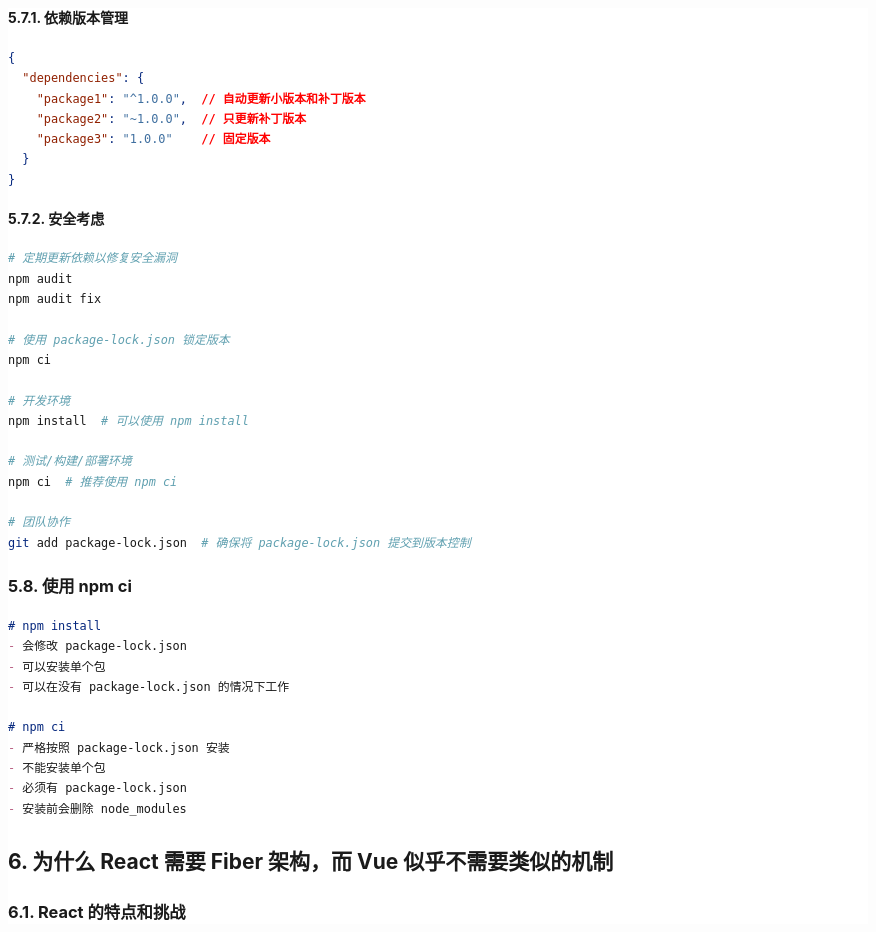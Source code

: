 #### 5.7.1. 依赖版本管理

```json
{
  "dependencies": {
    "package1": "^1.0.0",  // 自动更新小版本和补丁版本
    "package2": "~1.0.0",  // 只更新补丁版本
    "package3": "1.0.0"    // 固定版本
  }
}
```

#### 5.7.2. 安全考虑

```bash hl:2,3
# 定期更新依赖以修复安全漏洞
npm audit
npm audit fix

# 使用 package-lock.json 锁定版本
npm ci

# 开发环境
npm install  # 可以使用 npm install

# 测试/构建/部署环境
npm ci  # 推荐使用 npm ci

# 团队协作
git add package-lock.json  # 确保将 package-lock.json 提交到版本控制

```

### 5.8. 使用 npm ci 

```markdown hl:7,6
# npm install
- 会修改 package-lock.json
- 可以安装单个包
- 可以在没有 package-lock.json 的情况下工作

# npm ci
- 严格按照 package-lock.json 安装
- 不能安装单个包
- 必须有 package-lock.json
- 安装前会删除 node_modules

```

## 6. 为什么 React 需要 Fiber 架构，而 Vue 似乎不需要类似的机制

### 6.1. React 的特点和挑战
